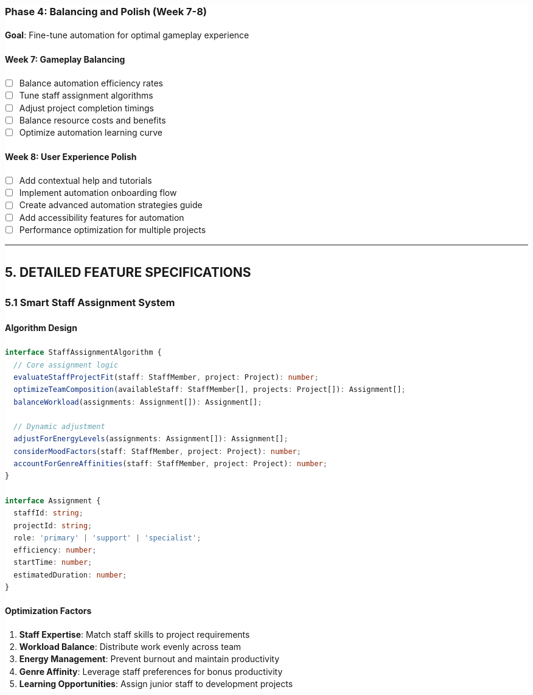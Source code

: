 ### Phase 4: Balancing and Polish (Week 7-8)
**Goal**: Fine-tune automation for optimal gameplay experience

#### Week 7: Gameplay Balancing
- [ ] Balance automation efficiency rates
- [ ] Tune staff assignment algorithms
- [ ] Adjust project completion timings
- [ ] Balance resource costs and benefits
- [ ] Optimize automation learning curve

#### Week 8: User Experience Polish
- [ ] Add contextual help and tutorials
- [ ] Implement automation onboarding flow
- [ ] Create advanced automation strategies guide
- [ ] Add accessibility features for automation
- [ ] Performance optimization for multiple projects

---

## 5. DETAILED FEATURE SPECIFICATIONS

### 5.1 Smart Staff Assignment System

#### Algorithm Design
```typescript
interface StaffAssignmentAlgorithm {
  // Core assignment logic
  evaluateStaffProjectFit(staff: StaffMember, project: Project): number;
  optimizeTeamComposition(availableStaff: StaffMember[], projects: Project[]): Assignment[];
  balanceWorkload(assignments: Assignment[]): Assignment[];
  
  // Dynamic adjustment
  adjustForEnergyLevels(assignments: Assignment[]): Assignment[];
  considerMoodFactors(staff: StaffMember, project: Project): number;
  accountForGenreAffinities(staff: StaffMember, project: Project): number;
}

interface Assignment {
  staffId: string;
  projectId: string;
  role: 'primary' | 'support' | 'specialist';
  efficiency: number;
  startTime: number;
  estimatedDuration: number;
}
```

#### Optimization Factors
1. **Staff Expertise**: Match staff skills to project requirements
2. **Workload Balance**: Distribute work evenly across team
3. **Energy Management**: Prevent burnout and maintain productivity
4. **Genre Affinity**: Leverage staff preferences for bonus productivity
5. **Learning Opportunities**: Assign junior staff to development projects
